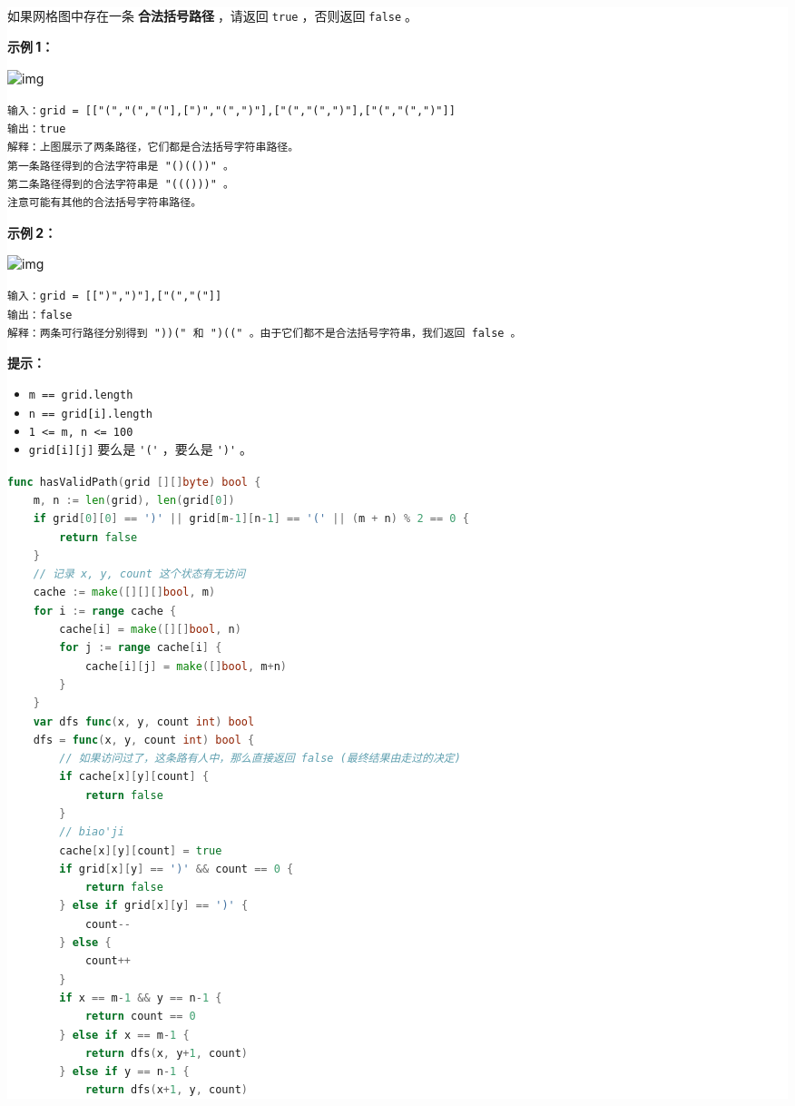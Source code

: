 如果网格图中存在一条 **合法括号路径** ，请返回 `true` ，否则返回 `false` 。

**示例 1：**

![img](https://assets.leetcode.com/uploads/2022/03/15/example1drawio.png)

```
输入：grid = [["(","(","("],[")","(",")"],["(","(",")"],["(","(",")"]]
输出：true
解释：上图展示了两条路径，它们都是合法括号字符串路径。
第一条路径得到的合法字符串是 "()(())" 。
第二条路径得到的合法字符串是 "((()))" 。
注意可能有其他的合法括号字符串路径。
```

**示例 2：**

![img](https://assets.leetcode.com/uploads/2022/03/15/example2drawio.png)

```
输入：grid = [[")",")"],["(","("]]
输出：false
解释：两条可行路径分别得到 "))(" 和 ")((" 。由于它们都不是合法括号字符串，我们返回 false 。
```

**提示：**

- `m == grid.length`
- `n == grid[i].length`
- `1 <= m, n <= 100`
- `grid[i][j]` 要么是 `'('` ，要么是 `')'` 。

```go
func hasValidPath(grid [][]byte) bool {
    m, n := len(grid), len(grid[0])
    if grid[0][0] == ')' || grid[m-1][n-1] == '(' || (m + n) % 2 == 0 {
        return false
    }
    // 记录 x, y, count 这个状态有无访问
    cache := make([][][]bool, m)
	for i := range cache {
		cache[i] = make([][]bool, n)
		for j := range cache[i] {
			cache[i][j] = make([]bool, m+n)
		}
	}
    var dfs func(x, y, count int) bool
    dfs = func(x, y, count int) bool {
        // 如果访问过了，这条路有人中，那么直接返回 false (最终结果由走过的决定)
        if cache[x][y][count] {
            return false
        }
        // biao'ji
        cache[x][y][count] = true
        if grid[x][y] == ')' && count == 0 {
            return false
        } else if grid[x][y] == ')' {
            count--
        } else {
            count++
        }
        if x == m-1 && y == n-1 {
            return count == 0
        } else if x == m-1 {
            return dfs(x, y+1, count)
        } else if y == n-1 {
            return dfs(x+1, y, count)
```
